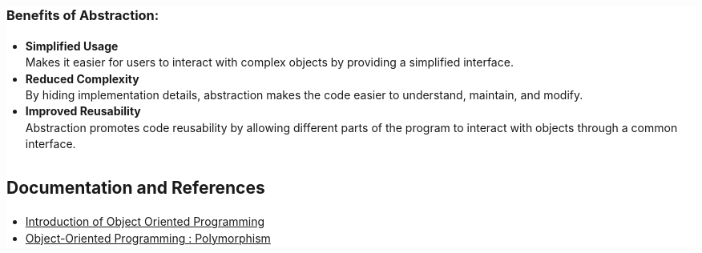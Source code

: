 ### Benefits of Abstraction:
- **Simplified Usage**    
Makes it easier for users to interact with complex objects by providing a simplified interface.
- **Reduced Complexity**    
By hiding implementation details, abstraction makes the code easier to understand, maintain, and modify.
- **Improved Reusability**    
Abstraction promotes code reusability by allowing different parts of the program to interact with objects through a common interface.

## Documentation and References
- [Introduction of Object Oriented Programming](https://www.geeksforgeeks.org/dsa/introduction-of-object-oriented-programming/)
- [Object-Oriented Programming : Polymorphism](https://medium.com/@hasan_denli/object-oriented-programming-polymorphism-fc6c7782f93b)